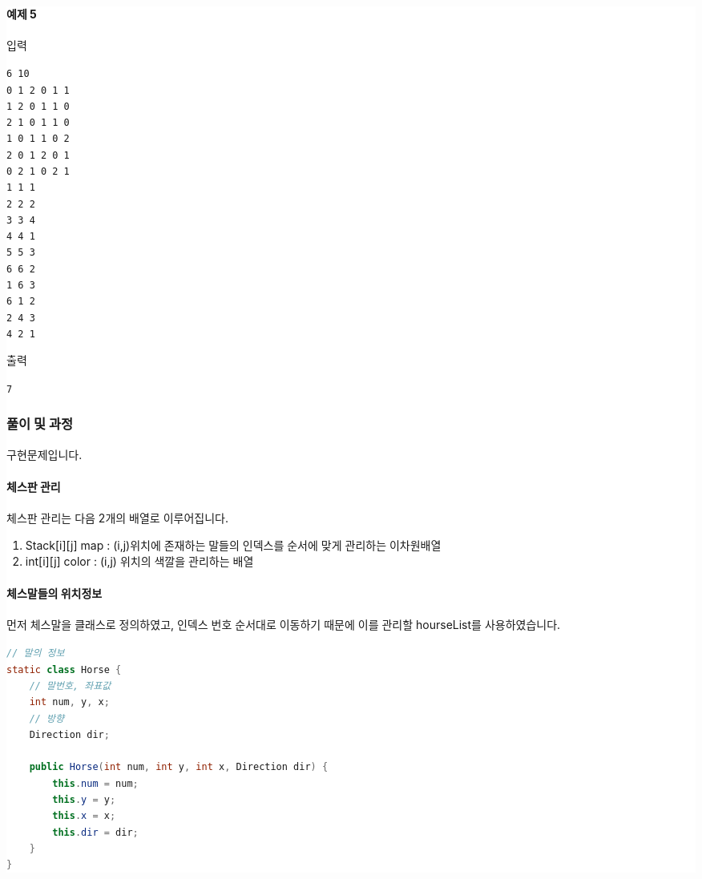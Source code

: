 #### 예제 5
입력
```
6 10
0 1 2 0 1 1
1 2 0 1 1 0
2 1 0 1 1 0
1 0 1 1 0 2
2 0 1 2 0 1
0 2 1 0 2 1
1 1 1
2 2 2
3 3 4
4 4 1
5 5 3
6 6 2
1 6 3
6 1 2
2 4 3
4 2 1
```
출력
```
7
```

### 풀이 및 과정
구현문제입니다.

#### 체스판 관리
체스판 관리는 다음 2개의 배열로 이루어집니다.
1. Stack<Integer>[i][j] map : (i,j)위치에 존재하는 말들의 인덱스를 순서에 맞게 관리하는 이차원배열
2. int[i][j] color : (i,j) 위치의 색깔을 관리하는 배열

#### 체스말들의 위치정보
먼저 체스말을 클래스로 정의하였고, 인덱스 번호 순서대로 이동하기 때문에 이를 관리할 hourseList를 사용하였습니다.
```java
// 말의 정보
static class Horse {
    // 말번호, 좌표값
    int num, y, x;
    // 방향
    Direction dir;

    public Horse(int num, int y, int x, Direction dir) {
        this.num = num;
        this.y = y;
        this.x = x;
        this.dir = dir;
    }
}
```

